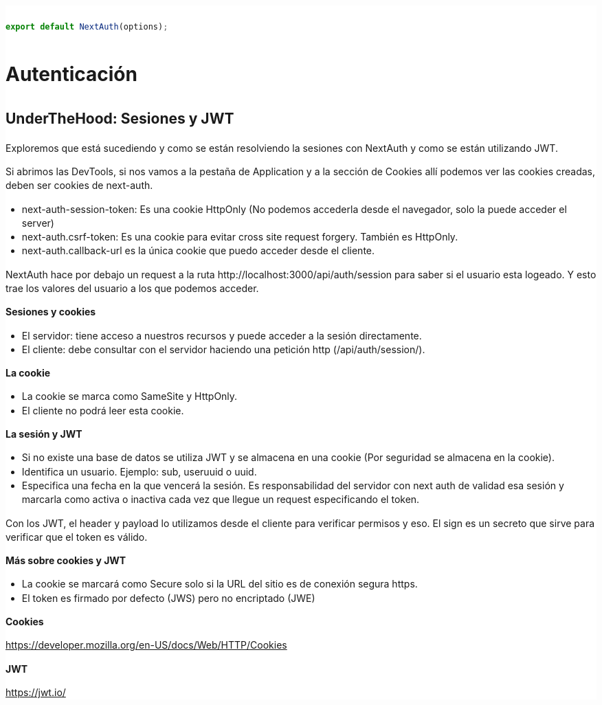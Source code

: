 ```ts

export default NextAuth(options);
```

# Autenticación

## UnderTheHood: Sesiones y JWT

Exploremos que está sucediendo y como se están resolviendo la sesiones con NextAuth y como se están utilizando JWT.

Si abrimos las DevTools, si nos vamos a la pestaña de Application y a la sección de Cookies allí podemos ver las cookies creadas, deben ser cookies de next-auth.

- next-auth-session-token: Es una cookie HttpOnly (No podemos accederla desde el navegador, solo la puede acceder el server)
- next-auth.csrf-token: Es una cookie para evitar cross site request forgery. También es HttpOnly.
- next-auth.callback-url es la única cookie que puedo acceder desde el cliente.

NextAuth hace por debajo un request a la ruta http://localhost:3000/api/auth/session para saber si el usuario esta logeado. Y esto trae los valores del usuario a los que podemos acceder.

**Sesiones y cookies**

- El servidor: tiene acceso a nuestros recursos y puede acceder a la sesión directamente.
- El cliente: debe consultar con el servidor haciendo una petición http (/api/auth/session/).

**La cookie**

- La cookie se marca como SameSite y HttpOnly.
- El cliente no podrá leer esta cookie.

**La sesión y JWT**

- Si no existe una base de datos se utiliza JWT y se almacena en una cookie (Por seguridad se almacena en la cookie).
- Identifica un usuario. Ejemplo: sub, useruuid o uuid.
- Especifica una fecha en la que vencerá la sesión. Es responsabilidad del servidor con next auth de validad esa sesión y marcarla como activa o inactiva cada vez que llegue un request especificando el token.

Con los JWT, el header y payload lo utilizamos desde el cliente para verificar permisos y eso. El sign es un secreto que sirve para verificar que el token es válido.

**Más sobre cookies y JWT**

- La cookie se marcará como Secure solo si la URL del sitio es de conexión segura https.
- El token es firmado por defecto (JWS) pero no encriptado (JWE)

**Cookies**

https://developer.mozilla.org/en-US/docs/Web/HTTP/Cookies

**JWT**

https://jwt.io/
